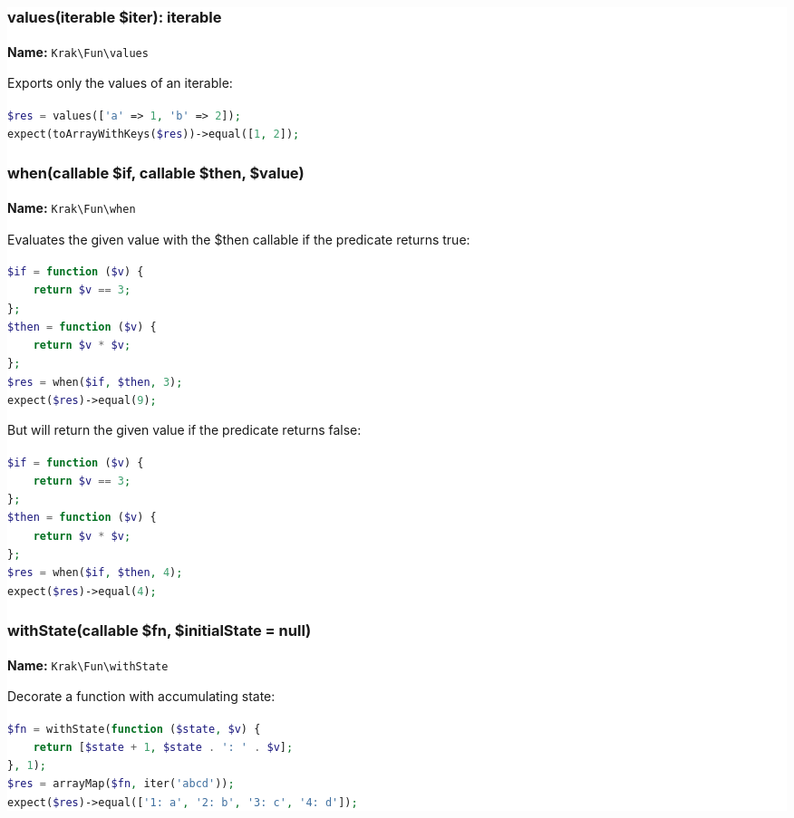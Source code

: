 

<h3 id="api-krak-fun-values">values(iterable $iter): iterable</h3>

**Name:** `Krak\Fun\values`

Exports only the values of an iterable:

```php
$res = values(['a' => 1, 'b' => 2]);
expect(toArrayWithKeys($res))->equal([1, 2]);
```



<h3 id="api-krak-fun-when">when(callable $if, callable $then, $value)</h3>

**Name:** `Krak\Fun\when`

Evaluates the given value with the $then callable if the predicate returns true:

```php
$if = function ($v) {
    return $v == 3;
};
$then = function ($v) {
    return $v * $v;
};
$res = when($if, $then, 3);
expect($res)->equal(9);
```

But will return the given value if the predicate returns false:

```php
$if = function ($v) {
    return $v == 3;
};
$then = function ($v) {
    return $v * $v;
};
$res = when($if, $then, 4);
expect($res)->equal(4);
```



<h3 id="api-krak-fun-withstate">withState(callable $fn, $initialState = null)</h3>

**Name:** `Krak\Fun\withState`

Decorate a function with accumulating state:

```php
$fn = withState(function ($state, $v) {
    return [$state + 1, $state . ': ' . $v];
}, 1);
$res = arrayMap($fn, iter('abcd'));
expect($res)->equal(['1: a', '2: b', '3: c', '4: d']);
```

